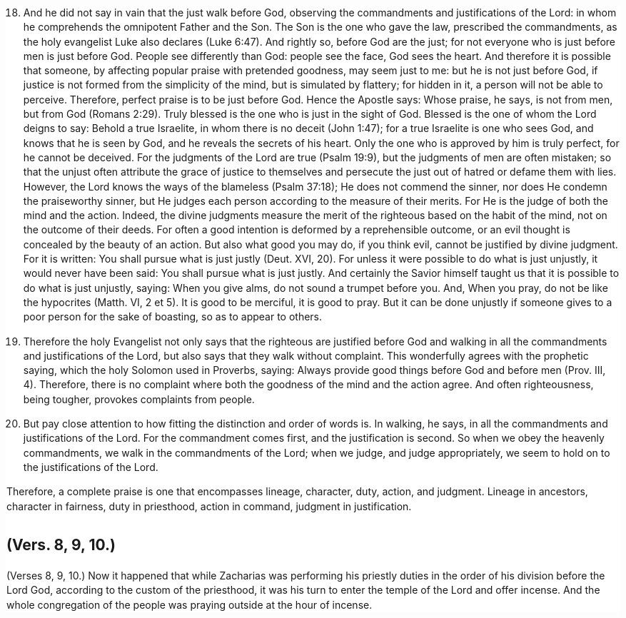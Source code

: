 18. And he did not say in vain that the just walk before God, observing the commandments and justifications of the Lord: in whom he comprehends the omnipotent Father and the Son. The Son is the one who gave the law, prescribed the commandments, as the holy evangelist Luke also declares (Luke 6:47). And rightly so, before God are the just; for not everyone who is just before men is just before God. People see differently than God: people see the face, God sees the heart. And therefore it is possible that someone, by affecting popular praise with pretended goodness, may seem just to me: but he is not just before God, if justice is not formed from the simplicity of the mind, but is simulated by flattery; for hidden in it, a person will not be able to perceive. Therefore, perfect praise is to be just before God. Hence the Apostle says: Whose praise, he says, is not from men, but from God (Romans 2:29). Truly blessed is the one who is just in the sight of God. Blessed is the one of whom the Lord deigns to say: Behold a true Israelite, in whom there is no deceit (John 1:47); for a true Israelite is one who sees God, and knows that he is seen by God, and he reveals the secrets of his heart. Only the one who is approved by him is truly perfect, for he cannot be deceived. For the judgments of the Lord are true (Psalm 19:9), but the judgments of men are often mistaken; so that the unjust often attribute the grace of justice to themselves and persecute the just out of hatred or defame them with lies. However, the Lord knows the ways of the blameless (Psalm 37:18); He does not commend the sinner, nor does He condemn the praiseworthy sinner, but He judges each person according to the measure of their merits. For He is the judge of both the mind and the action. Indeed, the divine judgments measure the merit of the righteous based on the habit of the mind, not on the outcome of their deeds. For often a good intention is deformed by a reprehensible outcome, or an evil thought is concealed by the beauty of an action. But also what good you may do, if you think evil, cannot be justified by divine judgment. For it is written: You shall pursue what is just justly (Deut. XVI, 20). For unless it were possible to do what is just unjustly, it would never have been said: You shall pursue what is just justly. And certainly the Savior himself taught us that it is possible to do what is just unjustly, saying: When you give alms, do not sound a trumpet before you. And, When you pray, do not be like the hypocrites (Matth. VI, 2 et 5). It is good to be merciful, it is good to pray. But it can be done unjustly if someone gives to a poor person for the sake of boasting, so as to appear to others.

19. Therefore the holy Evangelist not only says that the righteous are justified before God and walking in all the commandments and justifications of the Lord, but also says that they walk without complaint. This wonderfully agrees with the prophetic saying, which the holy Solomon used in Proverbs, saying: Always provide good things before God and before men (Prov. III, 4). Therefore, there is no complaint where both the goodness of the mind and the action agree. And often righteousness, being tougher, provokes complaints from people.


20. But pay close attention to how fitting the distinction and order of words is. In walking, he says, in all the commandments and justifications of the Lord. For the commandment comes first, and the justification is second. So when we obey the heavenly commandments, we walk in the commandments of the Lord; when we judge, and judge appropriately, we seem to hold on to the justifications of the Lord.

Therefore, a complete praise is one that encompasses lineage, character, duty, action, and judgment. Lineage in ancestors, character in fairness, duty in priesthood, action in command, judgment in justification.

<h2 id='tocuniq9'>(Vers. 8, 9, 10.)</h2>

(Verses 8, 9, 10.) Now it happened that while Zacharias was performing his priestly duties in the order of his division before the Lord God, according to the custom of the priesthood, it was his turn to enter the temple of the Lord and offer incense. And the whole congregation of the people was praying outside at the hour of incense.
